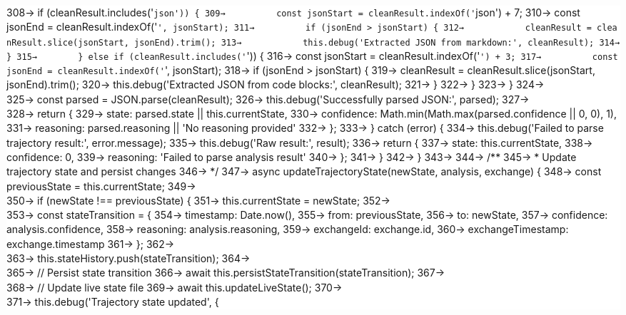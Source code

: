    308→        if (cleanResult.includes('```json')) {
   309→          const jsonStart = cleanResult.indexOf('```json') + 7;
   310→          const jsonEnd = cleanResult.indexOf('```', jsonStart);
   311→          if (jsonEnd > jsonStart) {
   312→            cleanResult = cleanResult.slice(jsonStart, jsonEnd).trim();
   313→            this.debug('Extracted JSON from markdown:', cleanResult);
   314→          }
   315→        } else if (cleanResult.includes('```')) {
   316→          const jsonStart = cleanResult.indexOf('```') + 3;
   317→          const jsonEnd = cleanResult.indexOf('```', jsonStart);
   318→          if (jsonEnd > jsonStart) {
   319→            cleanResult = cleanResult.slice(jsonStart, jsonEnd).trim();
   320→            this.debug('Extracted JSON from code blocks:', cleanResult);
   321→          }
   322→        }
   323→      }
   324→      
   325→      const parsed = JSON.parse(cleanResult);
   326→      this.debug('Successfully parsed JSON:', parsed);
   327→      
   328→      return {
   329→        state: parsed.state || this.currentState,
   330→        confidence: Math.min(Math.max(parsed.confidence || 0, 0), 1),
   331→        reasoning: parsed.reasoning || 'No reasoning provided'
   332→      };
   333→    } catch (error) {
   334→      this.debug('Failed to parse trajectory result:', error.message);
   335→      this.debug('Raw result:', result);
   336→      return {
   337→        state: this.currentState,
   338→        confidence: 0,
   339→        reasoning: 'Failed to parse analysis result'
   340→      };
   341→    }
   342→  }
   343→
   344→  /**
   345→   * Update trajectory state and persist changes
   346→   */
   347→  async updateTrajectoryState(newState, analysis, exchange) {
   348→    const previousState = this.currentState;
   349→    
   350→    if (newState !== previousState) {
   351→      this.currentState = newState;
   352→      
   353→      const stateTransition = {
   354→        timestamp: Date.now(),
   355→        from: previousState,
   356→        to: newState,
   357→        confidence: analysis.confidence,
   358→        reasoning: analysis.reasoning,
   359→        exchangeId: exchange.id,
   360→        exchangeTimestamp: exchange.timestamp
   361→      };
   362→      
   363→      this.stateHistory.push(stateTransition);
   364→      
   365→      // Persist state transition
   366→      await this.persistStateTransition(stateTransition);
   367→      
   368→      // Update live state file
   369→      await this.updateLiveState();
   370→      
   371→      this.debug('Trajectory state updated', {